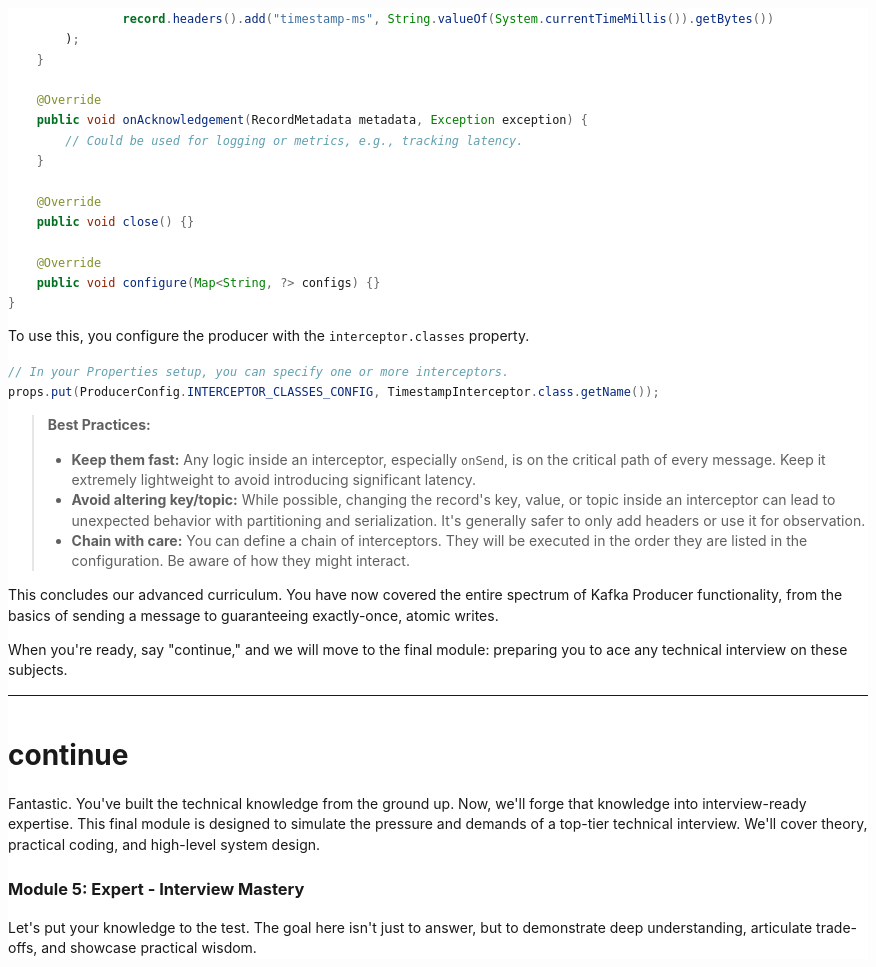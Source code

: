 ```java
                record.headers().add("timestamp-ms", String.valueOf(System.currentTimeMillis()).getBytes())
        );
    }

    @Override
    public void onAcknowledgement(RecordMetadata metadata, Exception exception) {
        // Could be used for logging or metrics, e.g., tracking latency.
    }

    @Override
    public void close() {}

    @Override
    public void configure(Map<String, ?> configs) {}
}
```

To use this, you configure the producer with the `interceptor.classes` property.

```java
// In your Properties setup, you can specify one or more interceptors.
props.put(ProducerConfig.INTERCEPTOR_CLASSES_CONFIG, TimestampInterceptor.class.getName());
```

> **Best Practices:**
> *   **Keep them fast:** Any logic inside an interceptor, especially `onSend`, is on the critical path of every message. Keep it extremely lightweight to avoid introducing significant latency.
> *   **Avoid altering key/topic:** While possible, changing the record's key, value, or topic inside an interceptor can lead to unexpected behavior with partitioning and serialization. It's generally safer to only add headers or use it for observation.
> *   **Chain with care:** You can define a chain of interceptors. They will be executed in the order they are listed in the configuration. Be aware of how they might interact.

This concludes our advanced curriculum. You have now covered the entire spectrum of Kafka Producer functionality, from the basics of sending a message to guaranteeing exactly-once, atomic writes.

When you're ready, say "continue," and we will move to the final module: preparing you to ace any technical interview on these subjects.

---

# continue

Fantastic. You've built the technical knowledge from the ground up. Now, we'll forge that knowledge into interview-ready expertise. This final module is designed to simulate the pressure and demands of a top-tier technical interview. We'll cover theory, practical coding, and high-level system design.

### **Module 5: Expert - Interview Mastery**

Let's put your knowledge to the test. The goal here isn't just to answer, but to demonstrate deep understanding, articulate trade-offs, and showcase practical wisdom.
